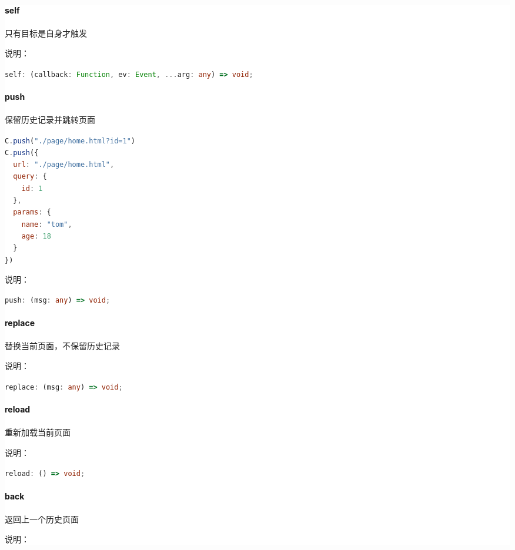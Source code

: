 #### self

只有目标是自身才触发

说明：

``` typescript
self: (callback: Function, ev: Event, ...arg: any) => void;
```

#### push

保留历史记录并跳转页面

```javascript
C.push("./page/home.html?id=1")
C.push({
  url: "./page/home.html",
  query: {
    id: 1
  },
  params: {
    name: "tom",
    age: 18
  }
})
```

说明：

``` typescript
push: (msg: any) => void;
```

#### replace

替换当前页面，不保留历史记录

说明：

``` typescript
replace: (msg: any) => void;
```

#### reload

重新加载当前页面

说明：

``` typescript
reload: () => void;
```

#### back

返回上一个历史页面

说明：
